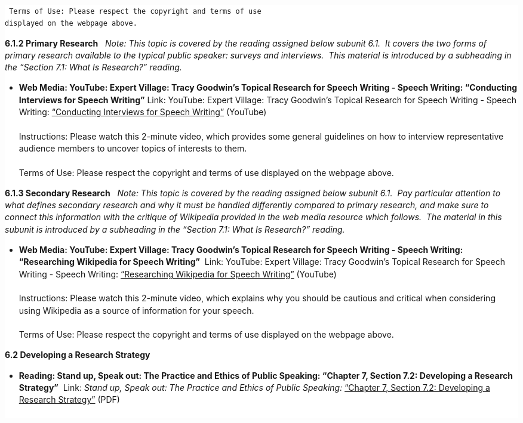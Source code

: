      Terms of Use: Please respect the copyright and terms of use
    displayed on the webpage above.

**6.1.2 Primary Research** <span id="6.1.2"></span> 
*Note: This topic is covered by the reading assigned below subunit 6.1. 
It covers the two forms of primary research available to the typical
public speaker: surveys and interviews.  This material is introduced by
a subheading in the “Section 7.1: What Is Research?” reading.*

-   **Web Media: YouTube: Expert Village: Tracy Goodwin’s Topical
    Research for Speech Writing - Speech Writing: “Conducting Interviews
    for Speech Writing”**
    Link: YouTube: Expert Village: Tracy Goodwin’s Topical Research for
    Speech Writing - Speech Writing: [“Conducting Interviews for Speech
    Writing”](http://www.youtube.com/watch?v=R8jRPdupDJ0&feature=bf_next&list=PL0A4E50C7EAC54F05&lf=results_main)
    (YouTube)  
        
     Instructions: Please watch this 2-minute video, which provides some
    general guidelines on how to interview representative audience
    members to uncover topics of interests to them.  
        
     Terms of Use: Please respect the copyright and terms of use
    displayed on the webpage above.

**6.1.3 Secondary Research** <span id="6.1.3"></span> 
*Note: This topic is covered by the reading assigned below subunit 6.1. 
Pay particular attention to what defines secondary research and why it
must be handled differently compared to primary research, and make sure
to connect this information with the critique of Wikipedia provided in
the web media resource which follows.  The material in this subunit is
introduced by a subheading in the “Section 7.1: What Is Research?”
reading.*

-   **Web Media: YouTube: Expert Village: Tracy Goodwin’s Topical
    Research for Speech Writing - Speech Writing: “Researching Wikipedia
    for Speech Writing”**
     Link: YouTube: Expert Village: Tracy Goodwin’s Topical Research for
    Speech Writing - Speech Writing: [“Researching Wikipedia for Speech
    Writing”](http://www.youtube.com/watch?v=pKCPGjPYjHo&feature=BFa&list=PL0A4E50C7EAC54F05&lf=results_main)
    (YouTube)  
        
     Instructions: Please watch this 2-minute video, which explains why
    you should be cautious and critical when considering using Wikipedia
    as a source of information for your speech.  
        
     Terms of Use: Please respect the copyright and terms of use
    displayed on the webpage above.  

**6.2 Developing a Research Strategy** <span id="6.2"></span> 
-   **Reading: Stand up, Speak out: The Practice and Ethics of Public
    Speaking: “Chapter 7, Section 7.2: Developing a Research Strategy”**
     Link: *Stand up, Speak out: The Practice and Ethics of Public
    Speaking:* [“Chapter 7, Section 7.2: Developing a Research
    Strategy”](http://www.saylor.org/site/textbooks/Stand%20Up,%20Speak%20Out%20-%20The%20Practice%20and%20Ethics%20of%20Public%20Speaking.pdf)
    (PDF)  
        
